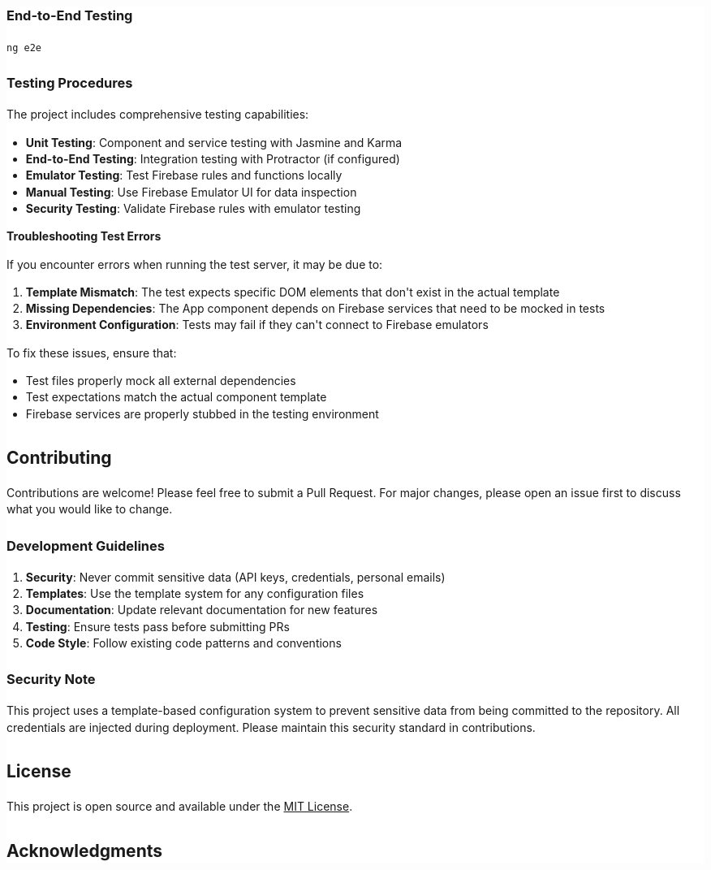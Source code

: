 ### End-to-End Testing
```bash
ng e2e
```

### Testing Procedures

The project includes comprehensive testing capabilities:

- **Unit Testing**: Component and service testing with Jasmine and Karma
- **End-to-End Testing**: Integration testing with Protractor (if configured)
- **Emulator Testing**: Test Firebase rules and functions locally
- **Manual Testing**: Use Firebase Emulator UI for data inspection
- **Security Testing**: Validate Firebase rules with emulator testing

**Troubleshooting Test Errors**

If you encounter errors when running the test server, it may be due to:

1. **Template Mismatch**: The test expects specific DOM elements that don't exist in the actual template
2. **Missing Dependencies**: The App component depends on Firebase services that need to be mocked in tests
3. **Environment Configuration**: Tests may fail if they can't connect to Firebase emulators

To fix these issues, ensure that:
- Test files properly mock all external dependencies
- Test expectations match the actual component template
- Firebase services are properly stubbed in the testing environment

## Contributing

Contributions are welcome! Please feel free to submit a Pull Request. For major changes, please open an issue first to discuss what you would like to change.

### Development Guidelines

1. **Security**: Never commit sensitive data (API keys, credentials, personal emails)
2. **Templates**: Use the template system for any configuration files
3. **Documentation**: Update relevant documentation for new features
4. **Testing**: Ensure tests pass before submitting PRs
5. **Code Style**: Follow existing code patterns and conventions

### Security Note

This project uses a template-based configuration system to prevent sensitive data from being committed to the repository. All credentials are injected during deployment. Please maintain this security standard in contributions.

## License

This project is open source and available under the [MIT License](LICENSE).

## Acknowledgments
